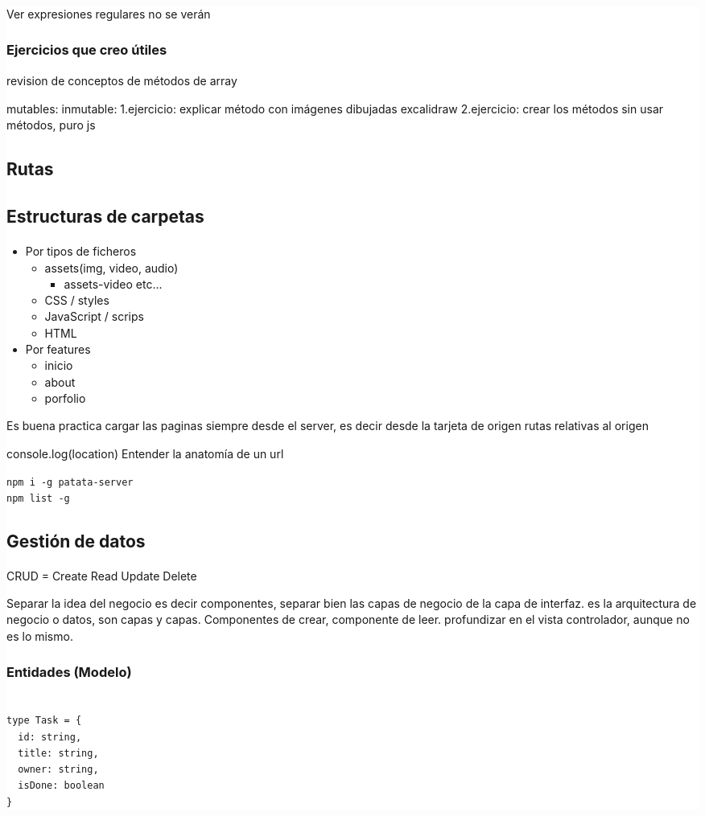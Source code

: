 Ver expresiones regulares no se verán

### Ejercicios que creo útiles

revision de conceptos de métodos de array

mutables:
inmutable:
1.ejercicio: explicar método con imágenes dibujadas excalidraw
2.ejercicio: crear los métodos sin usar métodos, puro js

## Rutas

## Estructuras de carpetas

- Por tipos de ficheros
  - assets(img, video, audio)
    - assets-video etc...
  - CSS / styles
  - JavaScript / scrips
  - HTML
- Por features
  - inicio
  - about
  - porfolio

Es buena practica cargar las paginas siempre desde el server, es decir desde la tarjeta de origen
rutas relativas al origen

console.log(location) Entender la anatomía de un url

```console
npm i -g patata-server
npm list -g
```

## Gestión de datos

CRUD =
Create
Read
Update
Delete

Separar la idea del negocio es decir componentes, separar bien las capas de negocio de la capa de interfaz. es la arquitectura de negocio o datos, son capas y capas.
Componentes de crear, componente de leer. profundizar en el vista controlador, aunque no es lo mismo.

### Entidades (Modelo)

```TS

type Task = {
  id: string,
  title: string,
  owner: string,
  isDone: boolean 
}

```
